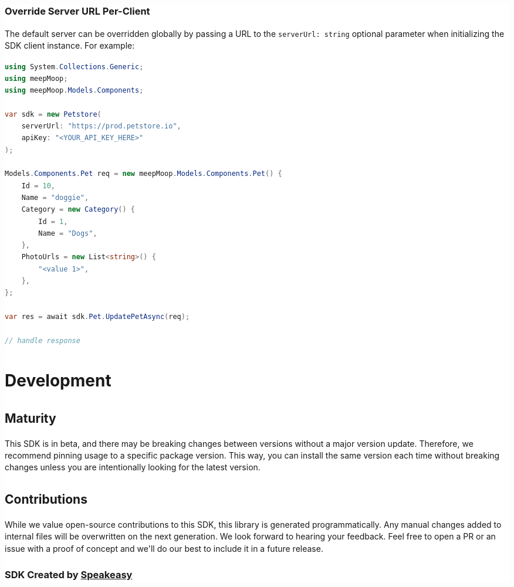 ### Override Server URL Per-Client

The default server can be overridden globally by passing a URL to the `serverUrl: string` optional parameter when initializing the SDK client instance. For example:
```csharp
using System.Collections.Generic;
using meepMoop;
using meepMoop.Models.Components;

var sdk = new Petstore(
    serverUrl: "https://prod.petstore.io",
    apiKey: "<YOUR_API_KEY_HERE>"
);

Models.Components.Pet req = new meepMoop.Models.Components.Pet() {
    Id = 10,
    Name = "doggie",
    Category = new Category() {
        Id = 1,
        Name = "Dogs",
    },
    PhotoUrls = new List<string>() {
        "<value 1>",
    },
};

var res = await sdk.Pet.UpdatePetAsync(req);

// handle response
```




# Development

## Maturity

This SDK is in beta, and there may be breaking changes between versions without a major version update. Therefore, we recommend pinning usage
to a specific package version. This way, you can install the same version each time without breaking changes unless you are intentionally
looking for the latest version.

## Contributions

While we value open-source contributions to this SDK, this library is generated programmatically. Any manual changes added to internal files will be overwritten on the next generation. 
We look forward to hearing your feedback. Feel free to open a PR or an issue with a proof of concept and we'll do our best to include it in a future release. 

### SDK Created by [Speakeasy](https://www.speakeasy.com/?utm_source=meep-moop&utm_campaign=csharp)

